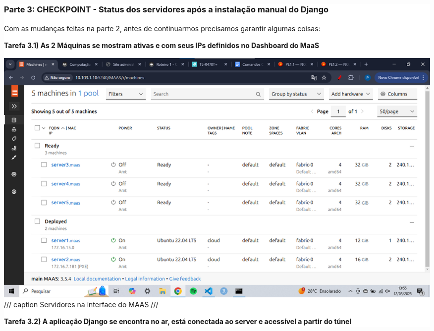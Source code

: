 ### <b>Parte 3: CHECKPOINT - Status dos servidores após a instalação manual do Django</b>

<p align="justify">
Com as mudanças feitas na parte 2, antes de continuarmos precisamos garantir algumas coisas:
</p>

**Tarefa 3.1) As 2 Máquinas se mostram ativas e com seus IPs definidos no Dashboard do MaaS**

![Dashboard máquinas](./img/dashboard_maquinas.png)
/// caption
Servidores na interface do MAAS
///

**Tarefa 3.2) A aplicação Django se encontra no ar, está conectada ao server e acessível a partir do túnel**
